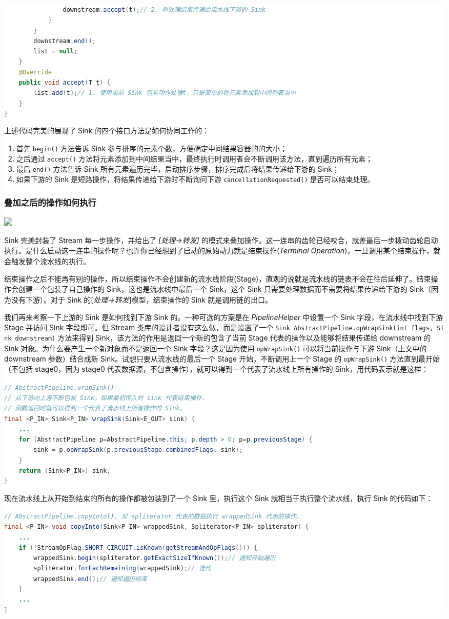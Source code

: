 ```Java
                downstream.accept(t);// 2. 将处理结果传递给流水线下游的 Sink
            }
        }
        downstream.end();
        list = null;
    }
    @Override
    public void accept(T t) {
        list.add(t);// 1. 使用当前 Sink 包装动作处理t，只是简单的将元素添加到中间列表当中
    }
}
```

上述代码完美的展现了 Sink 的四个接口方法是如何协同工作的：

1. 首先 `begin()` 方法告诉 Sink 参与排序的元素个数，方便确定中间结果容器的的大小；
2. 之后通过 `accept()` 方法将元素添加到中间结果当中，最终执行时调用者会不断调用该方法，直到遍历所有元素；
3. 最后 `end()` 方法告诉 Sink 所有元素遍历完毕，启动排序步骤，排序完成后将结果传递给下游的 Sink；
4. 如果下游的 Sink 是短路操作，将结果传递给下游时不断询问下游 `cancellationRequested()` 是否可以结束处理。

### 叠加之后的操作如何执行

![](http://img.uprogrammer.cn/static/20200825161747.png)

Sink 完美封装了 Stream 每一步操作，并给出了 *[处理->转发]* 的模式来叠加操作。这一连串的齿轮已经咬合，就差最后一步拨动齿轮启动执行。是什么启动这一连串的操作呢？也许你已经想到了启动的原始动力就是结束操作(*Terminal Operation*)，一旦调用某个结束操作，就会触发整个流水线的执行。

结束操作之后不能再有别的操作，所以结束操作不会创建新的流水线阶段(Stage)，直观的说就是流水线的链表不会在往后延伸了。结束操作会创建一个包装了自己操作的 Sink，这也是流水线中最后一个 Sink，这个 Sink 只需要处理数据而不需要将结果传递给下游的 Sink（因为没有下游）。对于 Sink 的[*处理->转发*]模型，结束操作的 Sink 就是调用链的出口。

我们再来考察一下上游的 Sink 是如何找到下游 Sink 的。一种可选的方案是在 *PipelineHelper* 中设置一个 Sink 字段，在流水线中找到下游 Stage 并访问 Sink 字段即可。但 Stream 类库的设计者没有这么做，而是设置了一个 `Sink AbstractPipeline.opWrapSink(int flags, Sink downstream)` 方法来得到 Sink，该方法的作用是返回一个新的包含了当前 Stage 代表的操作以及能够将结果传递给 downstream 的 Sink 对象。为什么要产生一个新对象而不是返回一个 Sink 字段？这是因为使用 `opWrapSink()` 可以将当前操作与下游 Sink（上文中的 downstream 参数）结合成新 Sink。试想只要从流水线的最后一个 Stage 开始，不断调用上一个 Stage 的 `opWrapSink()`  方法直到最开始（不包括 stage0，因为 stage0 代表数据源，不包含操作），就可以得到一个代表了流水线上所有操作的 Sink，用代码表示就是这样：

```Java
// AbstractPipeline.wrapSink()
// 从下游向上游不断包装 Sink。如果最初传入的 sink 代表结束操作，
// 函数返回时就可以得到一个代表了流水线上所有操作的 Sink。
final <P_IN> Sink<P_IN> wrapSink(Sink<E_OUT> sink) {
    ...
    for (AbstractPipeline p=AbstractPipeline.this; p.depth > 0; p=p.previousStage) {
        sink = p.opWrapSink(p.previousStage.combinedFlags, sink);
    }
    return (Sink<P_IN>) sink;
}
```

现在流水线上从开始到结束的所有的操作都被包装到了一个 Sink 里，执行这个 Sink 就相当于执行整个流水线，执行 Sink 的代码如下：

```Java
// AbstractPipeline.copyInto(), 对 spliterator 代表的数据执行 wrappedSink 代表的操作。
final <P_IN> void copyInto(Sink<P_IN> wrappedSink, Spliterator<P_IN> spliterator) {
    ...
    if (!StreamOpFlag.SHORT_CIRCUIT.isKnown(getStreamAndOpFlags())) {
        wrappedSink.begin(spliterator.getExactSizeIfKnown());// 通知开始遍历
        spliterator.forEachRemaining(wrappedSink);// 迭代
        wrappedSink.end();// 通知遍历结束
    }
    ...
}
```
